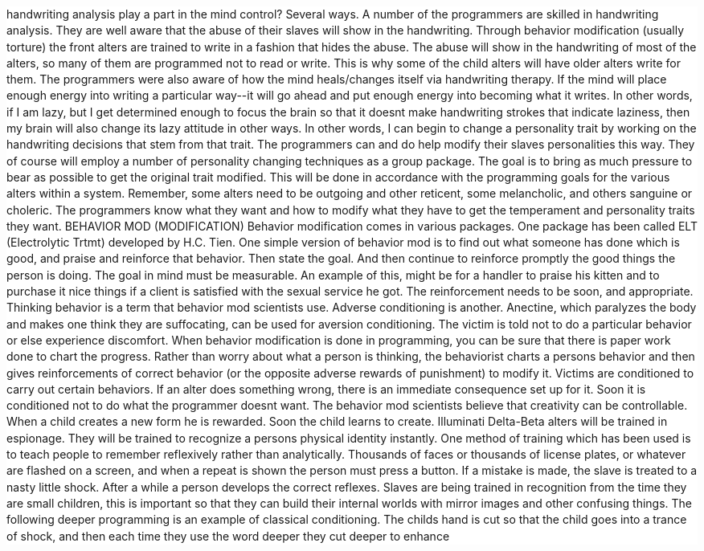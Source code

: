 handwriting analysis play a part in the mind control? Several ways.
A
number of the programmers are skilled in handwriting analysis. They are
well aware that the abuse of their slaves will show in the handwriting.
Through behavior modification (usually torture) the front alters are
trained to write in a fashion that hides the abuse. The abuse will show
in the handwriting of most of the alters, so many of them are programmed
not to read or write. This is why some of the child alters will have
older alters write for them.
The programmers were also aware of how the
mind heals/changes itself via handwriting therapy. If the mind will
place enough energy into writing a particular way--it will go ahead and
put enough energy into becoming what it writes. In other words, if I am
lazy, but I get determined enough to focus the brain so that it doesnt
make handwriting strokes that indicate laziness, then my brain will also
change its lazy attitude in other ways. In other words, I can begin to
change a personality trait by working on the handwriting decisions that
stem from that trait.
The programmers can and do help modify their
slaves personalities this way. They of course will employ a number of
personality changing techniques as a group package. The goal is to bring
as much pressure to bear as possible to get the original trait modified.
This will be done in accordance with the programming goals for the
various alters within a system. Remember, some alters need to be
outgoing and other reticent, some melancholic, and others sanguine or
choleric. The programmers know what they want and how to modify what
they have to get the temperament and personality traits they want.
BEHAVIOR MOD (MODIFICATION)
Behavior modification comes in various
packages. One package has been called ELT (Electrolytic Trtmt) developed
by H.C. Tien. One simple version of behavior mod is to find out what
someone has done which is good, and praise and reinforce that behavior.
Then state the goal. And then continue to reinforce promptly the good
things the person is doing. The goal in mind must be measurable. An
example of this, might be for a handler to praise his kitten and to
purchase it nice things if a client is satisfied with the sexual service
he got. The reinforcement needs to be soon, and appropriate. Thinking
behavior is a term that behavior mod scientists use. Adverse
conditioning is another. Anectine, which paralyzes the body and makes
one think they are suffocating, can be used for aversion conditioning.
The victim is told not to do a particular behavior or else experience
discomfort. When behavior modification is done in programming, you can
be sure that there is paper work done to chart the progress. Rather than
worry about what a person is thinking, the behaviorist charts a persons
behavior and then gives reinforcements of correct behavior (or the
opposite adverse rewards of punishment) to modify it. Victims are
conditioned to carry out certain behaviors. If an alter does something
wrong, there is an immediate consequence set up for it. Soon it is
conditioned not to do what the programmer doesnt want. The behavior mod
scientists believe that creativity can be controllable. When a child
creates a new form he is rewarded. Soon the child learns to create.
Illuminati Delta-Beta alters will be trained in espionage. They will be
trained to recognize a persons physical identity instantly. One method
of training which has been used is to teach people to remember
reflexively rather than analytically. Thousands of faces or thousands of
license plates, or whatever are flashed on a screen, and when a repeat
is shown the person must press a button. If a mistake is made, the slave
is treated to a nasty little shock. After a while a person develops the
correct reflexes. Slaves are being trained in recognition from the time
they are small children, this is important so that they can build their
internal worlds with mirror images and other confusing things. The
following deeper programming is an example of classical conditioning.
The childs hand is cut so that the child goes into a trance of shock,
and then each time they use the word deeper they cut deeper to enhance
